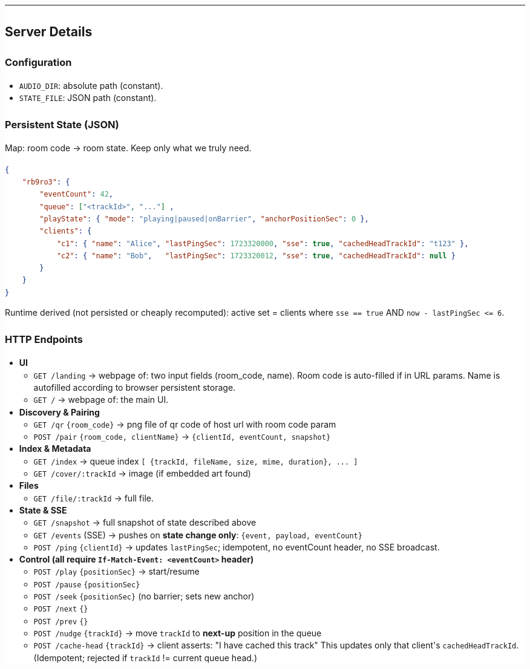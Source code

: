 ------------------------------------------------------------------------

## Server Details

### Configuration

-   `AUDIO_DIR`: absolute path (constant).
-   `STATE_FILE`: JSON path (constant).

### Persistent State (JSON)
Map: room code → room state. Keep only what we truly need.

``` json
{
    "rb9ro3": {
        "eventCount": 42,
        "queue": ["<trackId>", "..."] ,
        "playState": { "mode": "playing|paused|onBarrier", "anchorPositionSec": 0 },
        "clients": {
            "c1": { "name": "Alice", "lastPingSec": 1723320000, "sse": true, "cachedHeadTrackId": "t123" },
            "c2": { "name": "Bob",   "lastPingSec": 1723320012, "sse": true, "cachedHeadTrackId": null }
        }
    }
}
```

Runtime derived (not persisted or cheaply recomputed): active set = clients where `sse == true` AND `now - lastPingSec <= 6`.

### HTTP Endpoints

-   **UI**
    -   `GET /landing` → webpage of: two input fields (room_code, name). Room code is auto-filled if in URL params. Name is autofilled according to browser persistent storage.
    -   `GET /` → webpage of: the main UI. 
-   **Discovery & Pairing**
    -   `GET /qr` `{room_code}` → png file of qr code of host url with room code param
    -   `POST /pair` `{room_code, clientName}` →
        `{clientId, eventCount, snapshot}`
-   **Index & Metadata**
    -   `GET /index` → queue index
        `[ {trackId, fileName, size, mime, duration}, ... ]`
    -   `GET /cover/:trackId` → image (if embedded art found)
-   **Files**
    -   `GET /file/:trackId` → full file.
-   **State & SSE**
    -   `GET /snapshot` → full snapshot of state described above
    -   `GET /events` (SSE) → pushes on **state change only**:
        `{event, payload, eventCount}`
    -   `POST /ping` `{clientId}` → updates `lastPingSec`; idempotent, no eventCount header, no SSE broadcast.
-   **Control (all require `If-Match-Event: <eventCount>` header)**
    -   `POST /play` `{positionSec}` → start/resume
    -   `POST /pause` `{positionSec}`
    -   `POST /seek` `{positionSec}` (no barrier; sets new anchor)
    -   `POST /next` `{}`
    -   `POST /prev` `{}`
    -   `POST /nudge` `{trackId}` → move `trackId` to **next-up** position in the queue
    -   `POST /cache-head` `{trackId}` → client asserts: "I have cached this track" This updates only that client's `cachedHeadTrackId`. (Idempotent; rejected if `trackId` != current queue head.)
